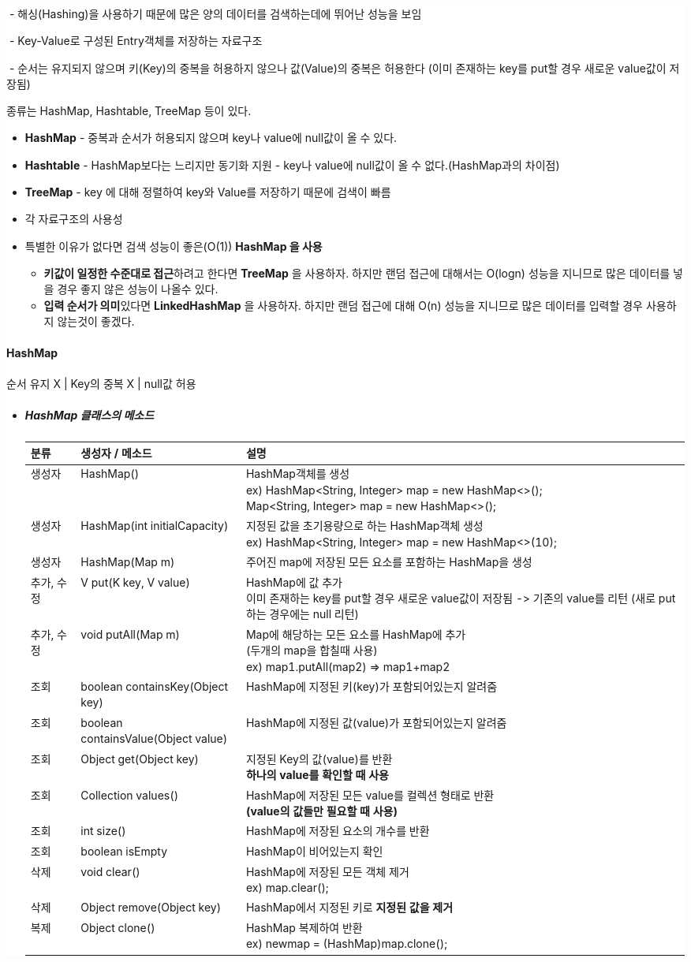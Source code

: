 ​	\- 해싱(Hashing)을 사용하기 때문에 많은 양의 데이터를 검색하는데에 뛰어난 성능을 보임

​	\-  Key-Value로 구성된 Entry객체를 저장하는 자료구조

​	\- 순서는 유지되지 않으며 키(Key)의 중복을 허용하지 않으나 값(Value)의 중복은 허용한다 (이미 존재하는 key를 put할 경우 새로운 value값이 저장됨)

종류는 HashMap, Hashtable, TreeMap 등이 있다.

- **HashMap**
  \- 중복과 순서가 허용되지 않으며 key나 value에 null값이 올 수 있다.

- **Hashtable**
  \- HashMap보다는 느리지만 동기화 지원
  \- key나 value에 null값이 올 수 없다.(HashMap과의 차이점)

- **TreeMap**
  \- key 에 대해 정렬하여 key와 Value를 저장하기 때문에 검색이 빠름

- 각 자료구조의 사용성
  
- 특별한 이유가 없다면 검색 성능이 좋은(O(1)) **HashMap 을 사용**
  - **키값이 일정한 수준대로 접근**하려고 한다면 **TreeMap** 을 사용하자.  하지만 랜덤 접근에 대해서는 O(logn) 성능을 지니므로 많은 데이터를 넣을 경우 좋지 않은 성능이 나올수 있다.
  - **입력 순서가 의미**있다면 **LinkedHashMap** 을 사용하자. 하지만 랜덤 접근에 대해 O(n) 성능을 지니므로 많은 데이터를 입력할 경우 사용하지 않는것이 좋겠다.
  
  

#### HashMap

순서 유지 X | Key의 중복 X | null값 허용

- ##### HashMap 클래스의 메소드

  | 분류        | 생성자 / 메소드                     | 설명                                                         |
  | ----------- | ----------------------------------- | ------------------------------------------------------------ |
  | 생성자      | HashMap()                           | HashMap객체를 생성<br />ex) HashMap<String, Integer> map = new HashMap<>();<br />Map<String, Integer> map = new HashMap<>(); |
  | 생성자      | HashMap(int initialCapacity)        | 지정된 값을 초기용량으로 하는 HashMap객체 생성<br />ex) HashMap<String, Integer> map = new HashMap<>(10); |
  | 생성자      | HashMap(Map m)                      | 주어진 map에 저장된 모든 요소를 포함하는 HashMap을 생성      |
  | 추가,  수정 | V put(K key, V value)               | HashMap에 값 추가<br />이미 존재하는 key를 put할 경우 새로운 value값이 저장됨 -> 기존의 value를 리턴 (새로 put하는 경우에는 null 리턴) |
  | 추가, 수정  | void putAll(Map m)                  | Map에 해당하는 모든 요소를 HashMap에 추가<br />(두개의 map을 합칠때 사용)<br />ex) map1.putAll(map2) => map1+map2 |
  | 조회        | boolean containsKey(Object key)     | HashMap에 지정된 키(key)가 포함되어있는지 알려줌             |
  | 조회        | boolean containsValue(Object value) | HashMap에 지정된 값(value)가 포함되어있는지 알려줌           |
  | 조회        | Object get(Object key)              | 지정된 Key의 값(value)를 반환<br />**하나의 value를 확인할 때 사용** |
  | 조회        | Collection values()                 | HashMap에 저장된 모든 value를 컬렉션 형태로 반환 <br />**(value의 값들만 필요할 때 사용)** |
  | 조회        | int size()                          | HashMap에 저장된 요소의 개수를 반환                          |
  | 조회        | boolean isEmpty                     | HashMap이 비어있는지 확인                                    |
  | 삭제        | void clear()                        | HashMap에 저장된 모든 객체 제거<br />ex) map.clear();        |
  | 삭제        | Object remove(Object key)           | HashMap에서 지정된 키로 **지정된 값을 제거**                 |
  | 복제        | Object clone()                      | HashMap 복제하여 반환<br />ex) newmap = (HashMap)map.clone(); |

